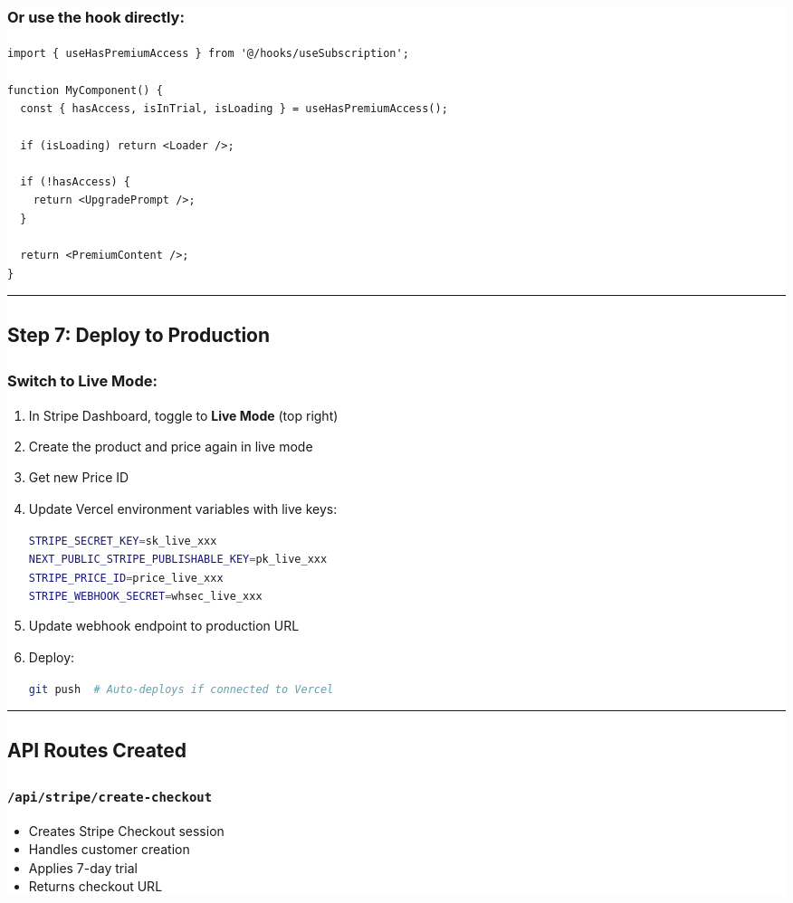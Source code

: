 ### Or use the hook directly:

```tsx
import { useHasPremiumAccess } from '@/hooks/useSubscription';

function MyComponent() {
  const { hasAccess, isInTrial, isLoading } = useHasPremiumAccess();

  if (isLoading) return <Loader />;

  if (!hasAccess) {
    return <UpgradePrompt />;
  }

  return <PremiumContent />;
}
```

---

## Step 7: Deploy to Production

### Switch to Live Mode:

1. In Stripe Dashboard, toggle to **Live Mode** (top right)
2. Create the product and price again in live mode
3. Get new Price ID
4. Update Vercel environment variables with live keys:

   ```bash
   STRIPE_SECRET_KEY=sk_live_xxx
   NEXT_PUBLIC_STRIPE_PUBLISHABLE_KEY=pk_live_xxx
   STRIPE_PRICE_ID=price_live_xxx
   STRIPE_WEBHOOK_SECRET=whsec_live_xxx
   ```

5. Update webhook endpoint to production URL
6. Deploy:
   ```bash
   git push  # Auto-deploys if connected to Vercel
   ```

---

## API Routes Created

### `/api/stripe/create-checkout`

- Creates Stripe Checkout session
- Handles customer creation
- Applies 7-day trial
- Returns checkout URL
